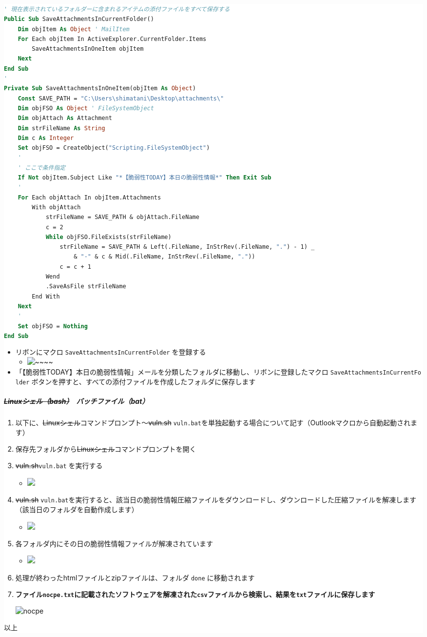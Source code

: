 ```SaveAttachmentsInCurrentFolder.vb
' 現在表示されているフォルダーに含まれるアイテムの添付ファイルをすべて保存する
Public Sub SaveAttachmentsInCurrentFolder()
    Dim objItem As Object ' MailItem
    For Each objItem In ActiveExplorer.CurrentFolder.Items
        SaveAttachmentsInOneItem objItem
    Next
End Sub
'
Private Sub SaveAttachmentsInOneItem(objItem As Object)
    Const SAVE_PATH = "C:\Users\shimatani\Desktop\attachments\"
    Dim objFSO As Object ' FileSystemObject
    Dim objAttach As Attachment
    Dim strFileName As String
    Dim c As Integer
    Set objFSO = CreateObject("Scripting.FileSystemObject")
    '
    ' ここで条件指定
    If Not objItem.Subject Like "*【脆弱性TODAY】本日の脆弱性情報*" Then Exit Sub
    '
    For Each objAttach In objItem.Attachments
        With objAttach
            strFileName = SAVE_PATH & objAttach.FileName
            c = 2
            While objFSO.FileExists(strFileName)
                strFileName = SAVE_PATH & Left(.FileName, InStrRev(.FileName, ".") - 1) _
                    & "-" & c & Mid(.FileName, InStrRev(.FileName, "."))
                c = c + 1
            Wend
            .SaveAsFile strFileName
        End With
    Next
    '
    Set objFSO = Nothing
End Sub
```

- リボンにマクロ `SaveAttachmentsInCurrentFolder` を登録する
  - ![~~~~](./img/outlook-ribbon.JPG)
- 「【脆弱性TODAY】本日の脆弱性情報」メールを分類したフォルダに移動し、リボンに登録したマクロ `SaveAttachmentsInCurrentFolder` ボタンを押すと、すべての添付ファイルを作成したフォルダに保存します



##### ~~Linuxシェル（bash）~~　バッチファイル（bat）

1. 以下に、~~Linuxシェル~~コマンドプロンプト～~~vuln.sh~~ `vuln.bat`を単独起動する場合について記す（Outlookマクロから自動起動されます）

2. 保存先フォルダから~~Linuxシェル~~コマンドプロンプトを開く

3. ~~vuln.sh~~`vuln.bat` を実行する
   
   - ![](./img/cmd-vuln.JPG)
   
4. ~~vuln.sh~~ `vuln.bat`を実行すると、該当日の脆弱性情報圧縮ファイルをダウンロードし、ダウンロードした圧縮ファイルを解凍します（該当日のフォルダを自動作成します）
   
   - ![](./img/download-unzip.JPG)
   
5. 各フォルダ内にその日の脆弱性情報ファイルが解凍されています
   
   - ![](./img/z-today1225.JPG)
   
6. 処理が終わったhtmlファイルとzipファイルは、フォルダ `done` に移動されます

7. **ファイル`nocpe.txt`に記載されたソフトウェアを解凍された`csv`ファイルから検索し、結果を`txt`ファイルに保存します**

   ![nocpe](.\img\nocpe.JPG)

以上